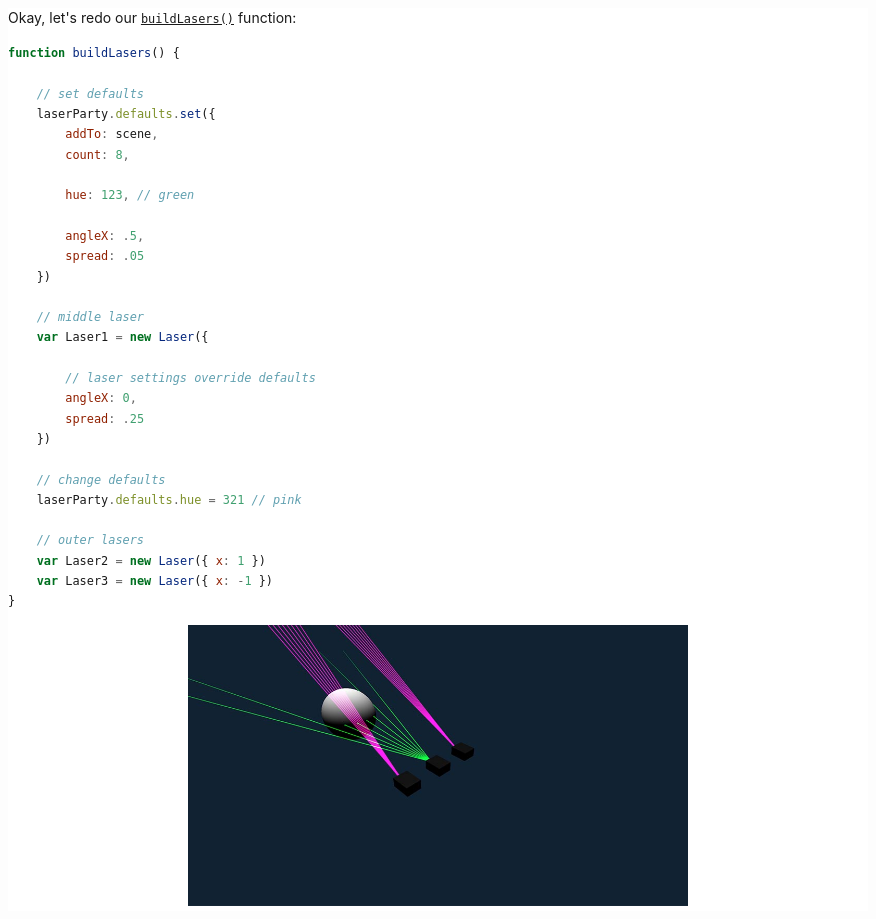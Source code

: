 Okay, let's redo our [`buildLasers()`](#basic-setup) function:

```js
function buildLasers() {

    // set defaults
    laserParty.defaults.set({
        addTo: scene,
        count: 8,
        
        hue: 123, // green

        angleX: .5,
        spread: .05
    })
    
    // middle laser
    var Laser1 = new Laser({ 

        // laser settings override defaults
        angleX: 0,
        spread: .25
    })
    
    // change defaults
    laserParty.defaults.hue = 321 // pink
    
    // outer lasers
    var Laser2 = new Laser({ x: 1 })
    var Laser3 = new Laser({ x: -1 })
}
```

<div align="center">
    <img src="./assets/defaults_1.jpg" alt="Defaults1" width="500" height="auto"/>
</div> 
